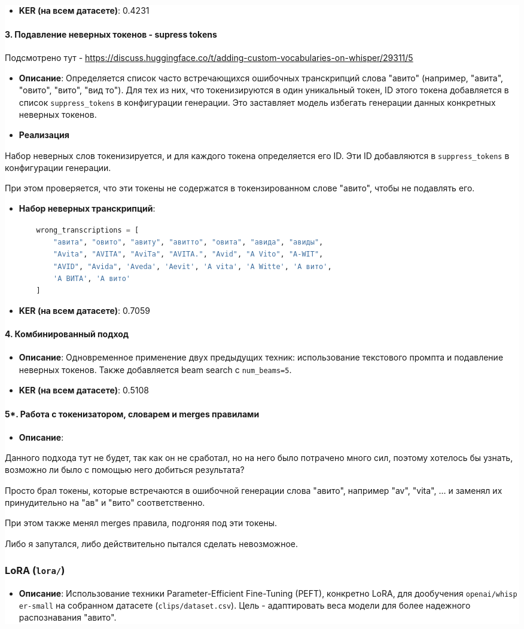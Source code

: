 *   **KER (на всем датасете)**: 0.4231

#### 3. Подавление неверных токенов - supress tokens

Подсмотрено тут - https://discuss.huggingface.co/t/adding-custom-vocabularies-on-whisper/29311/5

*   **Описание**: Определяется список часто встречающихся ошибочных транскрипций слова "авито" (например, "авита", "овито", "вито", "вид то"). Для тех из них, что токенизируются в один уникальный токен, ID этого токена добавляется в список `suppress_tokens` в конфигурации генерации. Это заставляет модель избегать генерации данных конкретных неверных токенов.

* **Реализация**

Набор неверных слов токенизируется, и для каждого токена определяется его ID. Эти ID добавляются в `suppress_tokens` в конфигурации генерации.

При этом проверяется, что эти токены не содержатся в токензированном слове "авито", чтобы не подавлять его.

* **Набор неверных транскрипций**:
    ```python
        wrong_transcriptions = [
            "авита", "овито", "авиту", "авитто", "овита", "авида", "авиды",
            "Avita", "AVITA", "AviTa", "AVITA.", "Avid", "A Vito", "A-WIT",
            "AVID", "Avida", 'Aveda', 'Aevit', 'A vita', 'A Witte', 'A вито',
            'A ВИТА', 'A вито'
        ]
    ```

*   **KER (на всем датасете)**: 0.7059

#### 4. Комбинированный подход

*   **Описание**: Одновременное применение двух предыдущих техник: использование текстового промпта и подавление неверных токенов. Также добавляется beam search с `num_beams=5`.

*   **KER (на всем датасете)**: 0.5108

#### 5*. Работа с токенизатором, словарем и merges правилами

*   **Описание**: 

Данного подхода тут не будет, так как он не сработал, но на него было потрачено много сил, поэтому хотелось бы узнать, возможно ли было с помощью него добиться результата?

Просто брал токены, которые встречаются в ошибочной генерации слова "авито",
например "av", "vita", ...  и заменял их принудительно на "ав" и "вито" соответственно.

При этом также менял merges правила, подгоняя под эти токены.

Либо я запутался, либо действительно пытался сделать невозможное.



### LoRA (`lora/`)

*   **Описание**: Использование техники Parameter-Efficient Fine-Tuning (PEFT), конкретно LoRA, для дообучения `openai/whisper-small` на собранном датасете (`clips/dataset.csv`). Цель - адаптировать веса модели для более надежного распознавания "авито".

